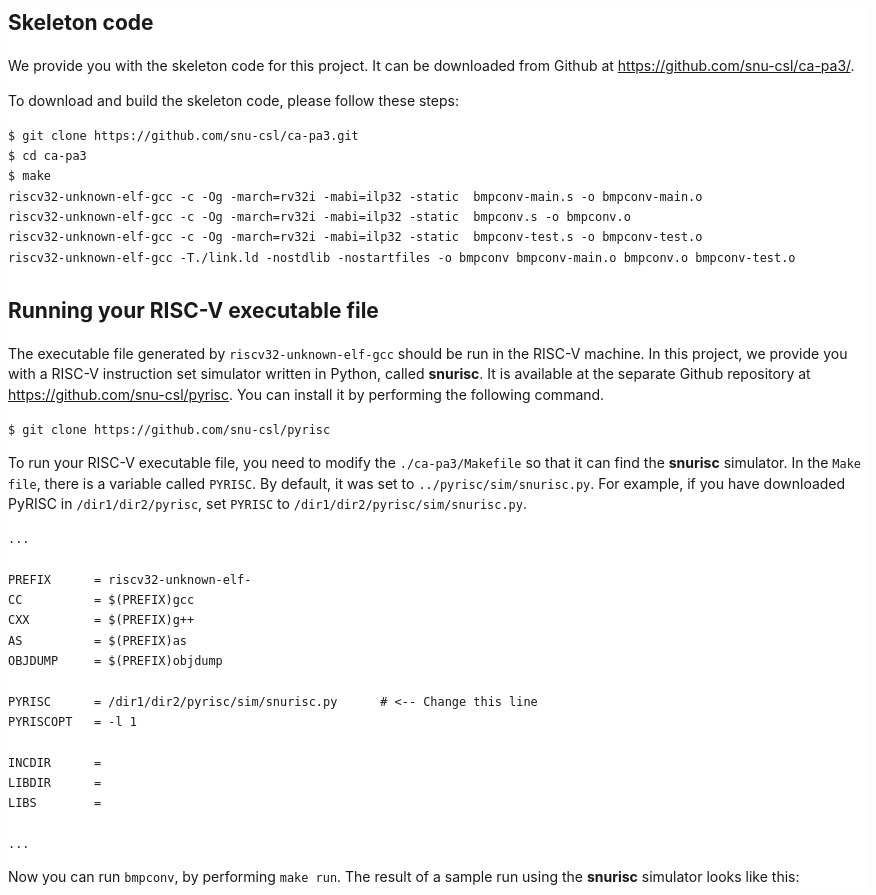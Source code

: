 
## Skeleton code

We provide you with the skeleton code for this project. It can be downloaded from Github at https://github.com/snu-csl/ca-pa3/.

To download and build the skeleton code, please follow these steps:

```
$ git clone https://github.com/snu-csl/ca-pa3.git
$ cd ca-pa3
$ make
riscv32-unknown-elf-gcc -c -Og -march=rv32i -mabi=ilp32 -static  bmpconv-main.s -o bmpconv-main.o
riscv32-unknown-elf-gcc -c -Og -march=rv32i -mabi=ilp32 -static  bmpconv.s -o bmpconv.o
riscv32-unknown-elf-gcc -c -Og -march=rv32i -mabi=ilp32 -static  bmpconv-test.s -o bmpconv-test.o
riscv32-unknown-elf-gcc -T./link.ld -nostdlib -nostartfiles -o bmpconv bmpconv-main.o bmpconv.o bmpconv-test.o
```

## Running your RISC-V executable file

The executable file generated by `riscv32-unknown-elf-gcc` should be run in the RISC-V machine. In this project, we provide you with a RISC-V instruction set simulator written in Python, called __snurisc__. It is available at the separate Github repository at https://github.com/snu-csl/pyrisc. You can install it by performing the following command. 
```
$ git clone https://github.com/snu-csl/pyrisc
```

To run your RISC-V executable file, you need to modify the `./ca-pa3/Makefile` so that it can find the __snurisc__ simulator. In the `Makefile`, there is a variable called `PYRISC`. By default, it was set to `../pyrisc/sim/snurisc.py`. For example, if you have downloaded PyRISC in `/dir1/dir2/pyrisc`, set `PYRISC` to `/dir1/dir2/pyrisc/sim/snurisc.py`.

```
...

PREFIX      = riscv32-unknown-elf-
CC          = $(PREFIX)gcc
CXX         = $(PREFIX)g++
AS          = $(PREFIX)as
OBJDUMP     = $(PREFIX)objdump

PYRISC      = /dir1/dir2/pyrisc/sim/snurisc.py      # <-- Change this line
PYRISCOPT   = -l 1

INCDIR      =
LIBDIR      =
LIBS        =

...
```

Now you can run `bmpconv`, by performing `make run`. The result of a sample run using the __snurisc__ simulator looks like this:
